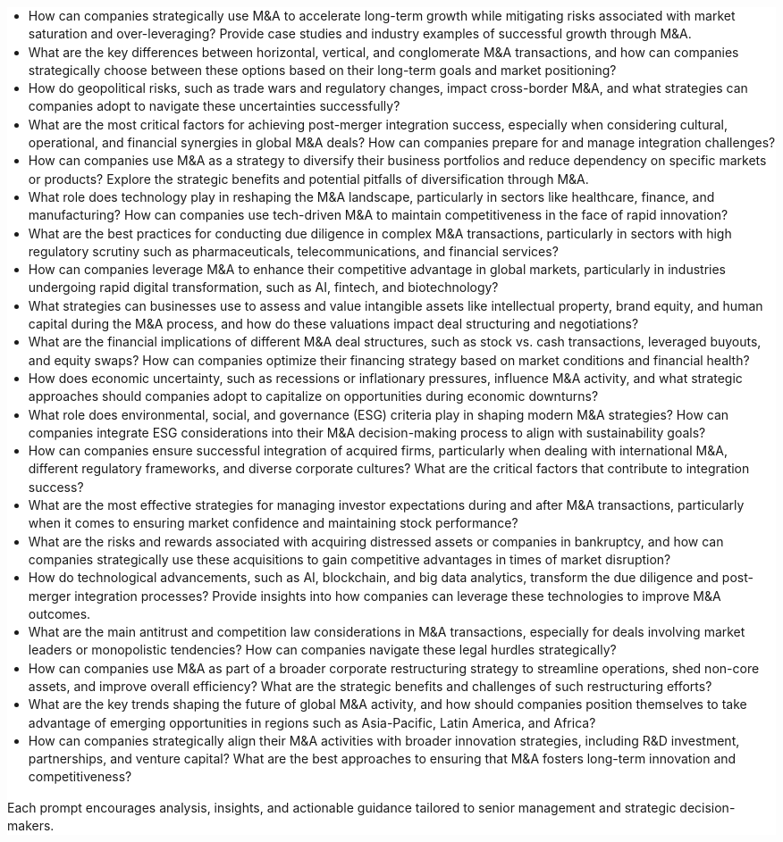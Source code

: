 - How can companies strategically use M&A to accelerate long-term growth while mitigating risks associated with market saturation and over-leveraging? Provide case studies and industry examples of successful growth through M&A.
- What are the key differences between horizontal, vertical, and conglomerate M&A transactions, and how can companies strategically choose between these options based on their long-term goals and market positioning?
- How do geopolitical risks, such as trade wars and regulatory changes, impact cross-border M&A, and what strategies can companies adopt to navigate these uncertainties successfully?
- What are the most critical factors for achieving post-merger integration success, especially when considering cultural, operational, and financial synergies in global M&A deals? How can companies prepare for and manage integration challenges?
- How can companies use M&A as a strategy to diversify their business portfolios and reduce dependency on specific markets or products? Explore the strategic benefits and potential pitfalls of diversification through M&A.
- What role does technology play in reshaping the M&A landscape, particularly in sectors like healthcare, finance, and manufacturing? How can companies use tech-driven M&A to maintain competitiveness in the face of rapid innovation?
- What are the best practices for conducting due diligence in complex M&A transactions, particularly in sectors with high regulatory scrutiny such as pharmaceuticals, telecommunications, and financial services?
- How can companies leverage M&A to enhance their competitive advantage in global markets, particularly in industries undergoing rapid digital transformation, such as AI, fintech, and biotechnology?
- What strategies can businesses use to assess and value intangible assets like intellectual property, brand equity, and human capital during the M&A process, and how do these valuations impact deal structuring and negotiations?
- What are the financial implications of different M&A deal structures, such as stock vs. cash transactions, leveraged buyouts, and equity swaps? How can companies optimize their financing strategy based on market conditions and financial health?
- How does economic uncertainty, such as recessions or inflationary pressures, influence M&A activity, and what strategic approaches should companies adopt to capitalize on opportunities during economic downturns?
- What role does environmental, social, and governance (ESG) criteria play in shaping modern M&A strategies? How can companies integrate ESG considerations into their M&A decision-making process to align with sustainability goals?
- How can companies ensure successful integration of acquired firms, particularly when dealing with international M&A, different regulatory frameworks, and diverse corporate cultures? What are the critical factors that contribute to integration success?
- What are the most effective strategies for managing investor expectations during and after M&A transactions, particularly when it comes to ensuring market confidence and maintaining stock performance?
- What are the risks and rewards associated with acquiring distressed assets or companies in bankruptcy, and how can companies strategically use these acquisitions to gain competitive advantages in times of market disruption?
- How do technological advancements, such as AI, blockchain, and big data analytics, transform the due diligence and post-merger integration processes? Provide insights into how companies can leverage these technologies to improve M&A outcomes.
- What are the main antitrust and competition law considerations in M&A transactions, especially for deals involving market leaders or monopolistic tendencies? How can companies navigate these legal hurdles strategically?
- How can companies use M&A as part of a broader corporate restructuring strategy to streamline operations, shed non-core assets, and improve overall efficiency? What are the strategic benefits and challenges of such restructuring efforts?
- What are the key trends shaping the future of global M&A activity, and how should companies position themselves to take advantage of emerging opportunities in regions such as Asia-Pacific, Latin America, and Africa?
- How can companies strategically align their M&A activities with broader innovation strategies, including R&D investment, partnerships, and venture capital? What are the best approaches to ensuring that M&A fosters long-term innovation and competitiveness?

Each prompt encourages analysis, insights, and actionable guidance tailored to senior management and strategic decision-makers.

